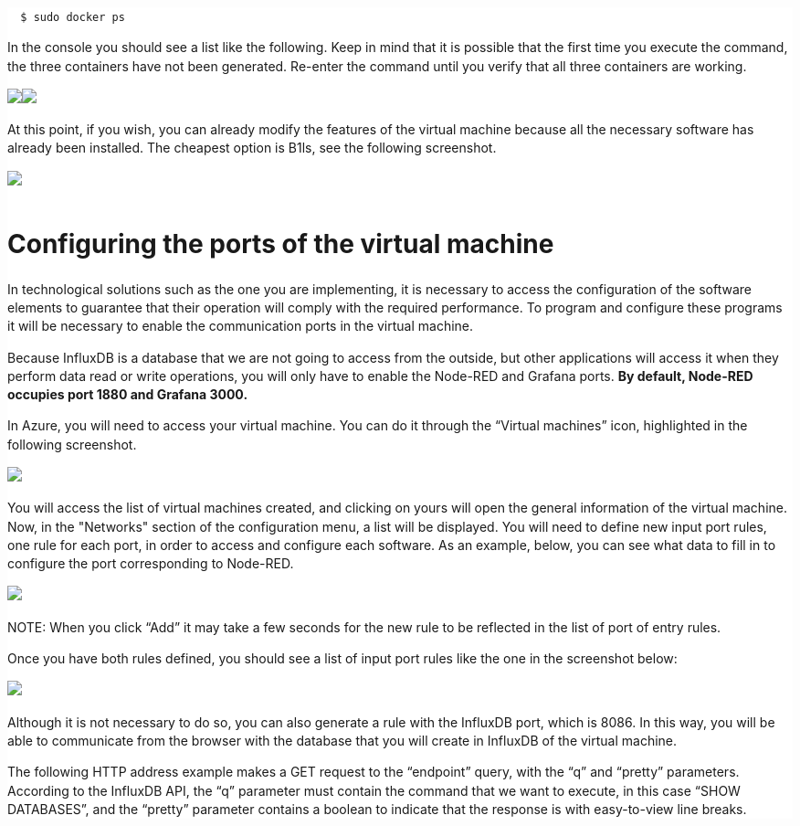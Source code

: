       $ sudo docker ps

In the console you should see a list like the following. Keep in mind that it is possible that the first time you execute the command, the three containers have not been generated. Re-enter the command until you verify that all three containers are working.


![](Aspose.Words.142119bc-beea-447c-9445-5e8e65b15c58.031.png)![](Aspose.Words.142119bc-beea-447c-9445-5e8e65b15c58.032.png)

At this point, if you wish, you can already modify the features of the virtual machine because all the necessary software has already been installed. The cheapest option is B1ls, see the following screenshot. 

![](Aspose.Words.142119bc-beea-447c-9445-5e8e65b15c58.033.png)


# Configuring the ports of the virtual machine

In technological solutions such as the one you are implementing, it is necessary to access the configuration of the software elements to guarantee that their operation will comply with the required performance. To program and configure these programs it will be necessary to enable the communication ports in the virtual machine.

Because InfluxDB is a database that we are not going to access from the outside, but other applications will access it when they perform data read or write operations, you will only have to enable the Node-RED and Grafana ports. **By default, Node-RED occupies port 1880 and Grafana 3000.**

In Azure, you will need to access your virtual machine. You can do it through the “Virtual machines” icon, highlighted in the following screenshot.

![](Aspose.Words.142119bc-beea-447c-9445-5e8e65b15c58.034.png)

You will access the list of virtual machines created, and clicking on yours will open the general information of the virtual machine. Now, in the "Networks" section of the configuration menu, a list will be displayed. You will need to define new input port rules, one rule for each port, in order to access and configure each software. As an example, below, you can see what data to fill in to configure the port corresponding to Node-RED.

![](Aspose.Words.142119bc-beea-447c-9445-5e8e65b15c58.035.png)

NOTE: When you click “Add” it may take a few seconds for the new rule to be reflected in the list of port of entry rules.

Once you have both rules defined, you should see a list of input port rules like the one in the screenshot below:

![](Aspose.Words.142119bc-beea-447c-9445-5e8e65b15c58.036.png)

Although it is not necessary to do so, you can also generate a rule with the InfluxDB port, which is 8086. In this way, you will be able to communicate from the browser with the database that you will create in InfluxDB of the virtual machine.

The following HTTP address example makes a GET request to the “endpoint” query, with the “q” and “pretty” parameters. According to the InfluxDB API, the “q” parameter must contain the command that we want to execute, in this case “SHOW DATABASES”, and the “pretty” parameter contains a boolean to indicate that the response is with easy-to-view line breaks.

